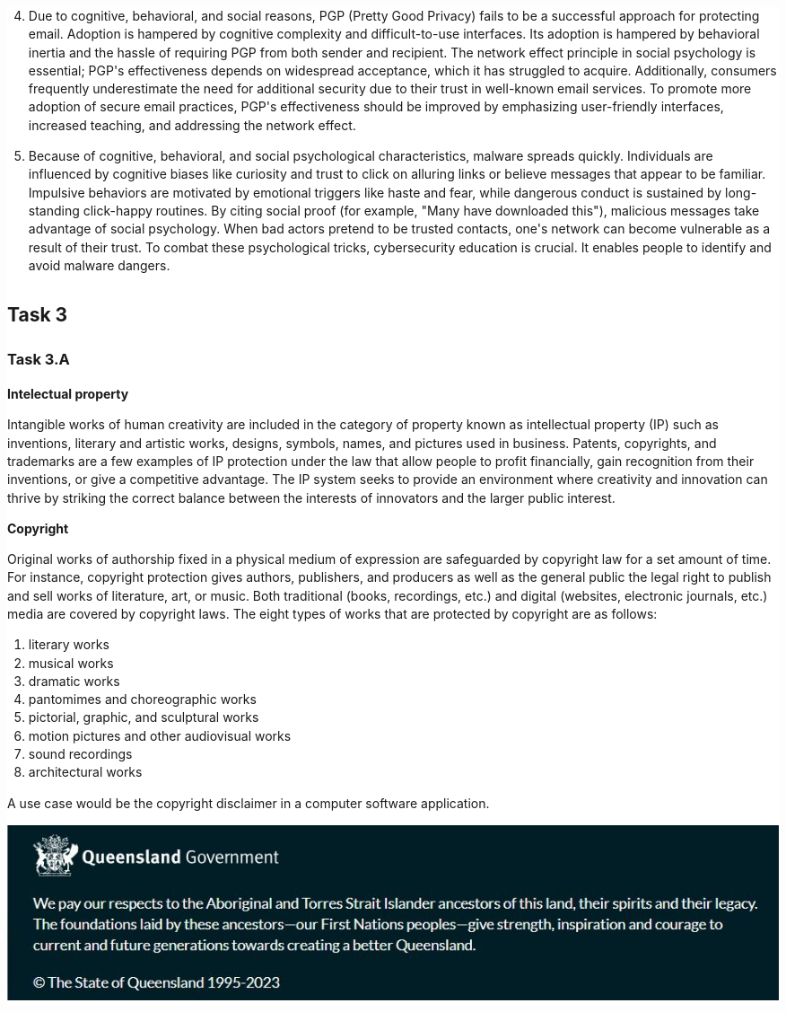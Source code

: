 4. Due to cognitive, behavioral, and social reasons, PGP (Pretty Good Privacy) fails to be a successful approach for protecting email. Adoption is hampered by cognitive complexity and difficult-to-use interfaces. Its adoption is hampered by behavioral inertia and the hassle of requiring PGP from both sender and recipient. The network effect principle in social psychology is essential; PGP's effectiveness depends on widespread acceptance, which it has struggled to acquire. Additionally, consumers frequently underestimate the need for additional security due to their trust in well-known email services. To promote more adoption of secure email practices, PGP's effectiveness should be improved by emphasizing user-friendly interfaces, increased teaching, and addressing the network effect.

5. Because of cognitive, behavioral, and social psychological characteristics, malware spreads quickly. Individuals are influenced by cognitive biases like curiosity and trust to click on alluring links or believe messages that appear to be familiar. Impulsive behaviors are motivated by emotional triggers like haste and fear, while dangerous conduct is sustained by long-standing click-happy routines. By citing social proof (for example, "Many have downloaded this"), malicious messages take advantage of social psychology. When bad actors pretend to be trusted contacts, one's network can become vulnerable as a result of their trust. To combat these psychological tricks, cybersecurity education is crucial. It enables people to identify and avoid malware dangers.

## Task 3

### Task 3.A

**Intelectual property**

Intangible works of human creativity are included in the category of property known as intellectual property (IP) such as inventions, literary and artistic works, designs, symbols, names, and pictures used in business. 
Patents, copyrights, and trademarks are a few examples of IP protection under the law that allow people to profit financially, gain recognition from their inventions, or give a competitive advantage. The IP system seeks to provide an environment where creativity and innovation can thrive by striking the correct balance between the interests of innovators and the larger public interest.

**Copyright**

Original works of authorship fixed in a physical medium of expression are safeguarded by copyright law for a set amount of time. For instance, copyright protection gives authors, publishers, and producers as well as the general public the legal right to publish and sell works of literature, art, or music.  Both traditional (books, recordings, etc.) and digital (websites, electronic journals, etc.) media are covered by copyright laws. 
The eight types of works that are protected by copyright are as follows:
1. literary works
2. musical works
3. dramatic works
4. pantomimes and choreographic works
5. pictorial, graphic, and sculptural works
6. motion pictures and other audiovisual works
7. sound recordings
8. architectural works

A use case would be the copyright disclaimer in a computer software application. 

![Example image](images/Capture1.JPG)
